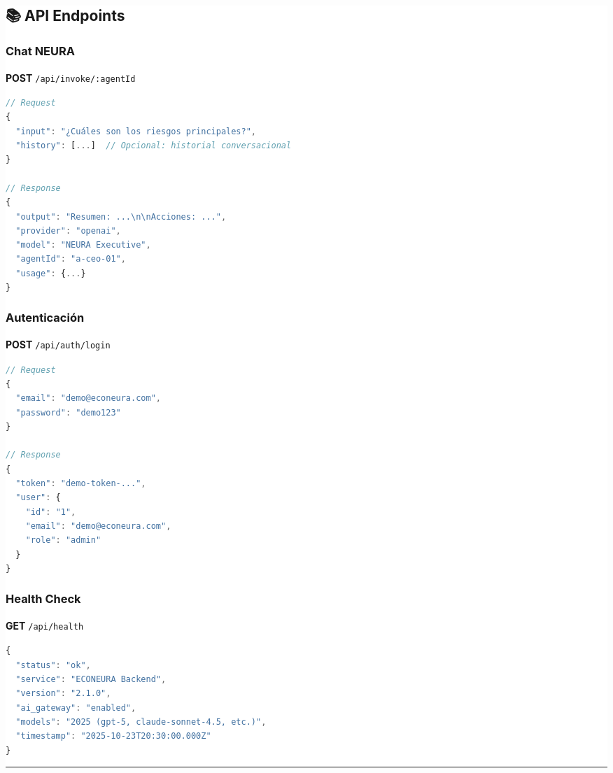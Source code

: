 
## 📚 **API Endpoints**

### **Chat NEURA**

**POST** `/api/invoke/:agentId`

```javascript
// Request
{
  "input": "¿Cuáles son los riesgos principales?",
  "history": [...]  // Opcional: historial conversacional
}

// Response
{
  "output": "Resumen: ...\n\nAcciones: ...",
  "provider": "openai",
  "model": "NEURA Executive",
  "agentId": "a-ceo-01",
  "usage": {...}
}
```

### **Autenticación**

**POST** `/api/auth/login`

```javascript
// Request
{
  "email": "demo@econeura.com",
  "password": "demo123"
}

// Response
{
  "token": "demo-token-...",
  "user": {
    "id": "1",
    "email": "demo@econeura.com",
    "role": "admin"
  }
}
```

### **Health Check**

**GET** `/api/health`

```javascript
{
  "status": "ok",
  "service": "ECONEURA Backend",
  "version": "2.1.0",
  "ai_gateway": "enabled",
  "models": "2025 (gpt-5, claude-sonnet-4.5, etc.)",
  "timestamp": "2025-10-23T20:30:00.000Z"
}
```

---
